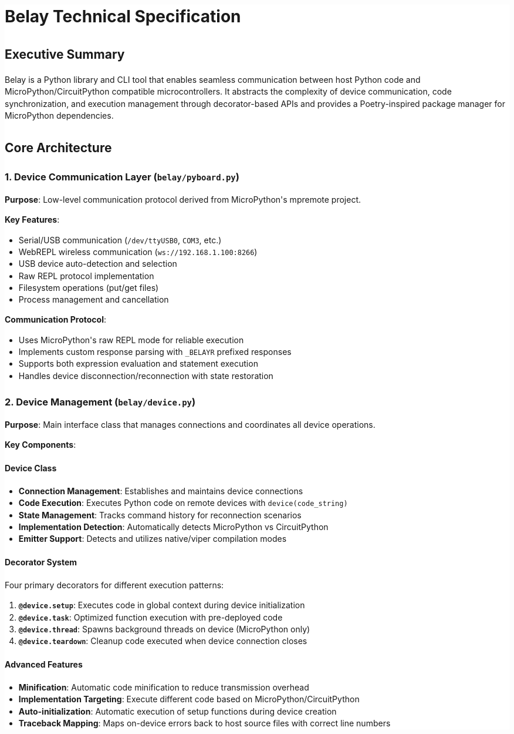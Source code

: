 # Belay Technical Specification

## Executive Summary

Belay is a Python library and CLI tool that enables seamless communication between host Python code and MicroPython/CircuitPython compatible microcontrollers. It abstracts the complexity of device communication, code synchronization, and execution management through decorator-based APIs and provides a Poetry-inspired package manager for MicroPython dependencies.

## Core Architecture

### 1. Device Communication Layer (`belay/pyboard.py`)

**Purpose**: Low-level communication protocol derived from MicroPython's mpremote project.

**Key Features**:
- Serial/USB communication (`/dev/ttyUSB0`, `COM3`, etc.)
- WebREPL wireless communication (`ws://192.168.1.100:8266`)
- USB device auto-detection and selection
- Raw REPL protocol implementation
- Filesystem operations (put/get files)
- Process management and cancellation

**Communication Protocol**:
- Uses MicroPython's raw REPL mode for reliable execution
- Implements custom response parsing with `_BELAYR` prefixed responses
- Supports both expression evaluation and statement execution
- Handles device disconnection/reconnection with state restoration

### 2. Device Management (`belay/device.py`)

**Purpose**: Main interface class that manages connections and coordinates all device operations.

**Key Components**:

#### Device Class
- **Connection Management**: Establishes and maintains device connections
- **Code Execution**: Executes Python code on remote devices with `device(code_string)`
- **State Management**: Tracks command history for reconnection scenarios
- **Implementation Detection**: Automatically detects MicroPython vs CircuitPython
- **Emitter Support**: Detects and utilizes native/viper compilation modes

#### Decorator System
Four primary decorators for different execution patterns:

1. **`@device.setup`**: Executes code in global context during device initialization
2. **`@device.task`**: Optimized function execution with pre-deployed code
3. **`@device.thread`**: Spawns background threads on device (MicroPython only)
4. **`@device.teardown`**: Cleanup code executed when device connection closes

#### Advanced Features
- **Minification**: Automatic code minification to reduce transmission overhead
- **Implementation Targeting**: Execute different code based on MicroPython/CircuitPython
- **Auto-initialization**: Automatic execution of setup functions during device creation
- **Traceback Mapping**: Maps on-device errors back to host source files with correct line numbers
